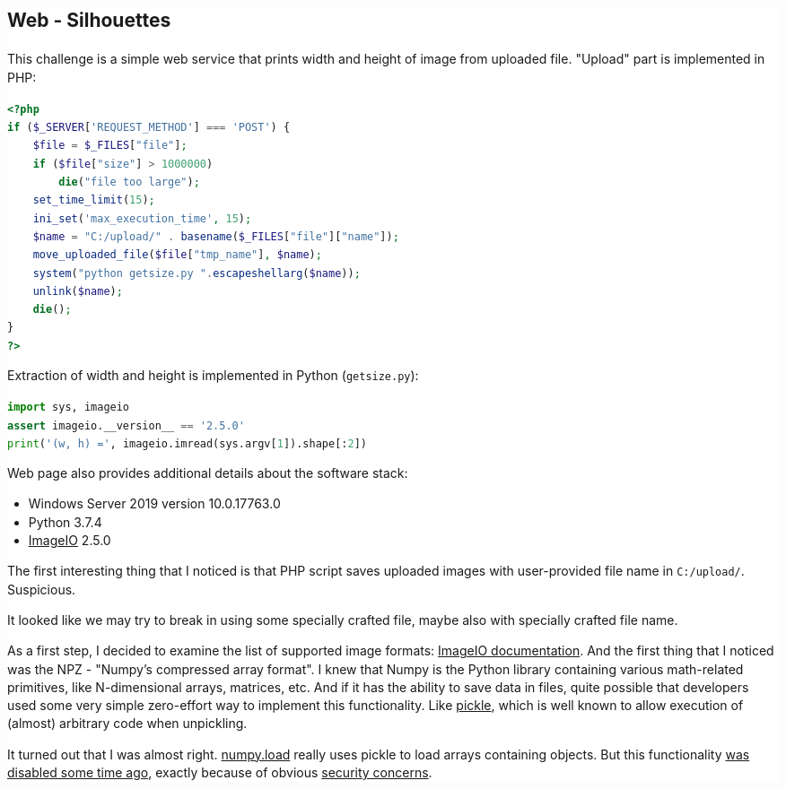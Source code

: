 ## Web - Silhouettes

This challenge is a simple web service that prints width and height of image
from uploaded file. "Upload" part is implemented in PHP:

```php
<?php
if ($_SERVER['REQUEST_METHOD'] === 'POST') {
    $file = $_FILES["file"];
    if ($file["size"] > 1000000)
        die("file too large");
    set_time_limit(15);
    ini_set('max_execution_time', 15);
    $name = "C:/upload/" . basename($_FILES["file"]["name"]);
    move_uploaded_file($file["tmp_name"], $name);
    system("python getsize.py ".escapeshellarg($name));
    unlink($name);
    die();
}
?>
```

Extraction of width and height is implemented in Python (`getsize.py`):

```python
import sys, imageio
assert imageio.__version__ == '2.5.0'
print('(w, h) =', imageio.imread(sys.argv[1]).shape[:2])
```

Web page also provides additional details about the software stack:

* Windows Server 2019 version 10.0.17763.0
* Python 3.7.4
* [ImageIO](https://github.com/imageio/imageio) 2.5.0

The first interesting thing that I noticed is that PHP script saves uploaded
images with user-provided file name in `C:/upload/`. Suspicious.

It looked like we may try to break in using some specially crafted
file, maybe also with specially crafted file name.

As a first step, I decided to examine the list of supported image formats:
[ImageIO documentation](https://imageio.readthedocs.io/en/v2.5.0/formats.html#single-images).
And the first thing that I noticed was the NPZ - "Numpy’s compressed array
format". I knew that Numpy is the Python library containing various math-related
primitives, like N-dimensional arrays, matrices, etc. And if it has the ability
to save data in files, quite possible that developers used some very simple
zero-effort way to implement this functionality. Like
[pickle](https://docs.python.org/3/library/pickle.html), which is well known to
allow execution of (almost) arbitrary code when unpickling.

It turned out that I was almost right.
[numpy.load](https://docs.scipy.org/doc/numpy/reference/generated/numpy.load.html)
really uses pickle to load arrays containing objects. But this functionality
[was disabled some time ago](https://github.com/numpy/numpy/commit/a4df7e51483c78853bb33814073498fb027aa9d4),
exactly because of obvious
[security concerns](https://nvd.nist.gov/vuln/detail/CVE-2019-6446).
